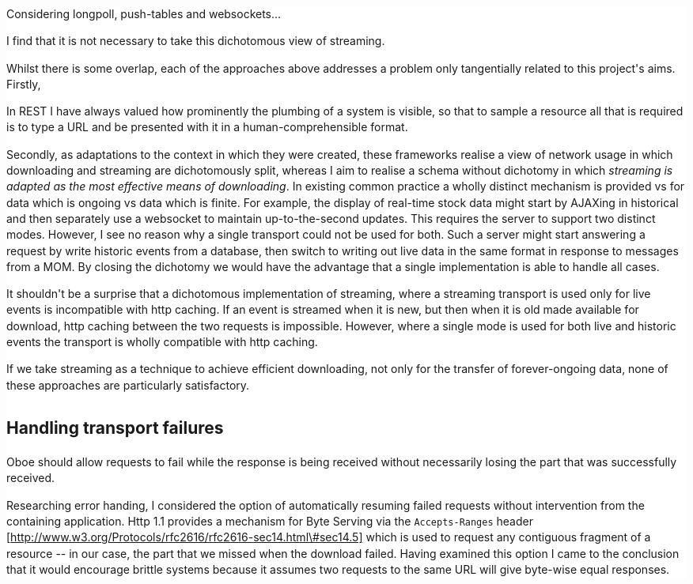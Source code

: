 Considering longpoll, push-tables and websockets...

I find that it is not necessary to take this dichotomous view of
streaming.

Whilst there is some overlap, each of the approaches above addresses a
problem only tangentially related to this project's aims. Firstly,

In REST I have always valued how prominently the plumbing of a system is
visible, so that to sample a resource all that is required is to type a
URL and be presented with it in a human-comprehensible format.

Secondly, as adaptations to the context in which they were created,
these frameworks realise a view of network usage in which downloading
and streaming are dichotomously split, whereas I aim to realise a schema
without dichotomy in which *streaming is adapted as the most effective
means of downloading*. In existing common practice a wholly distinct
mechanism is provided vs for data which is ongoing vs data which is
finite. For example, the display of real-time stock data might start by
AJAXing in historical and then separately use a websocket to maintain
up-to-the-second updates. This requires the server to support two
distinct modes. However, I see no reason why a single transport could
not be used for both. Such a server might start answering a request by
write historic events from a database, then switch to writing out live
data in the same format in response to messages from a MOM. By closing
the dichotomy we would have the advantage that a single implementation
is able to handle all cases.

It shouldn't be a surprise that a dichotomous implementation of
streaming, where a streaming transport is used only for live events is
incompatible with http caching. If an event is streamed when it is new,
but then when it is old made available for download, http caching
between the two requests is impossible. However, where a single mode is
used for both live and historic events the transport is wholly
compatible with http caching.

If we take streaming as a technique to achieve efficient downloading,
not only for the transfer of forever-ongoing data, none of these
approaches are particularly satisfactory.

Handling transport failures
---------------------------

Oboe should allow requests to fail while the response is being received
without necessarily losing the part that was successfully received.

Researching error handing, I considered the option of automatically
resuming failed requests without intervention from the containing
application. Http 1.1 provides a mechanism for Byte Serving via the
`Accepts-Ranges` header
[http://www.w3.org/Protocols/rfc2616/rfc2616-sec14.html\#sec14.5] which
is used to request any contiguous fragment of a resource -- in our case,
the part that we missed when the download failed. Having examined this
option I came to the conclusion that it would encourage brittle systems
because it assumes two requests to the same URL will give byte-wise
equal responses.


[^1]: http://microjs.com/
